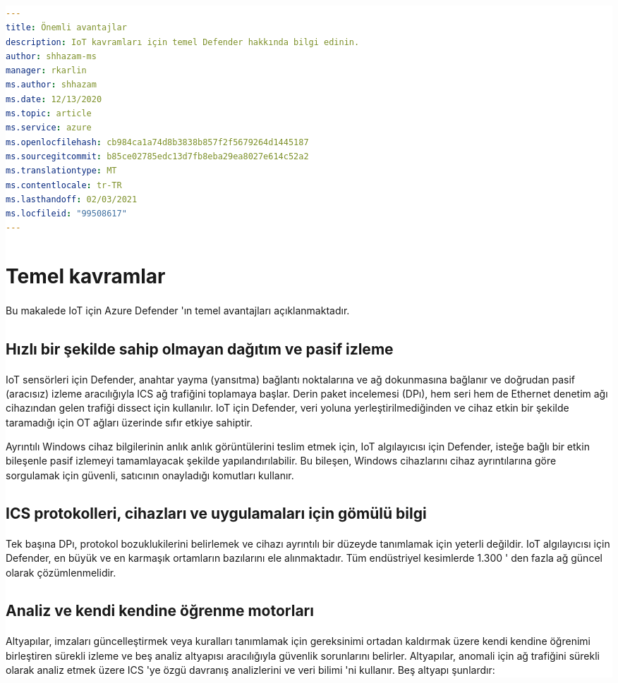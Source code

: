 ```yaml
---
title: Önemli avantajlar
description: IoT kavramları için temel Defender hakkında bilgi edinin.
author: shhazam-ms
manager: rkarlin
ms.author: shhazam
ms.date: 12/13/2020
ms.topic: article
ms.service: azure
ms.openlocfilehash: cb984ca1a74d8b3838b857f2f5679264d1445187
ms.sourcegitcommit: b85ce02785edc13d7fb8eba29ea8027e614c52a2
ms.translationtype: MT
ms.contentlocale: tr-TR
ms.lasthandoff: 02/03/2021
ms.locfileid: "99508617"
---
```

# <a name="basic-concepts"></a>Temel kavramlar 

Bu makalede IoT için Azure Defender 'ın temel avantajları açıklanmaktadır.

## <a name="rapid-non-invasive-deployment-and-passive-monitoring"></a>Hızlı bir şekilde sahip olmayan dağıtım ve pasif izleme

IoT sensörleri için Defender, anahtar yayma (yansıtma) bağlantı noktalarına ve ağ dokunmasına bağlanır ve doğrudan pasif (aracısız) izleme aracılığıyla ICS ağ trafiğini toplamaya başlar. Derin paket incelemesi (DPı), hem seri hem de Ethernet denetim ağı cihazından gelen trafiği dissect için kullanılır. IoT için Defender, veri yoluna yerleştirilmediğinden ve cihaz etkin bir şekilde taramadığı için OT ağları üzerinde sıfır etkiye sahiptir. 

Ayrıntılı Windows cihaz bilgilerinin anlık anlık görüntülerini teslim etmek için, IoT algılayıcısı için Defender, isteğe bağlı bir etkin bileşenle pasif izlemeyi tamamlayacak şekilde yapılandırılabilir. Bu bileşen, Windows cihazlarını cihaz ayrıntılarına göre sorgulamak için güvenli, satıcının onayladığı komutları kullanır.

## <a name="embedded-knowledge-of-ics-protocols-devices-and-applications"></a>ICS protokolleri, cihazları ve uygulamaları için gömülü bilgi

Tek başına DPı, protokol bozuklukilerini belirlemek ve cihazı ayrıntılı bir düzeyde tanımlamak için yeterli değildir. IoT algılayıcısı için Defender, en büyük ve en karmaşık ortamların bazılarını ele alınmaktadır. Tüm endüstriyel kesimlerde 1.300 ' den fazla ağ güncel olarak çözümlenmelidir.

## <a name="analytics-and-self-learning-engines"></a>Analiz ve kendi kendine öğrenme motorları

Altyapılar, imzaları güncelleştirmek veya kuralları tanımlamak için gereksinimi ortadan kaldırmak üzere kendi kendine öğrenimi birleştiren sürekli izleme ve beş analiz altyapısı aracılığıyla güvenlik sorunlarını belirler. Altyapılar, anomali için ağ trafiğini sürekli olarak analiz etmek üzere ICS 'ye özgü davranış analizlerini ve veri bilimi 'ni kullanır. Beş altyapı şunlardır:

